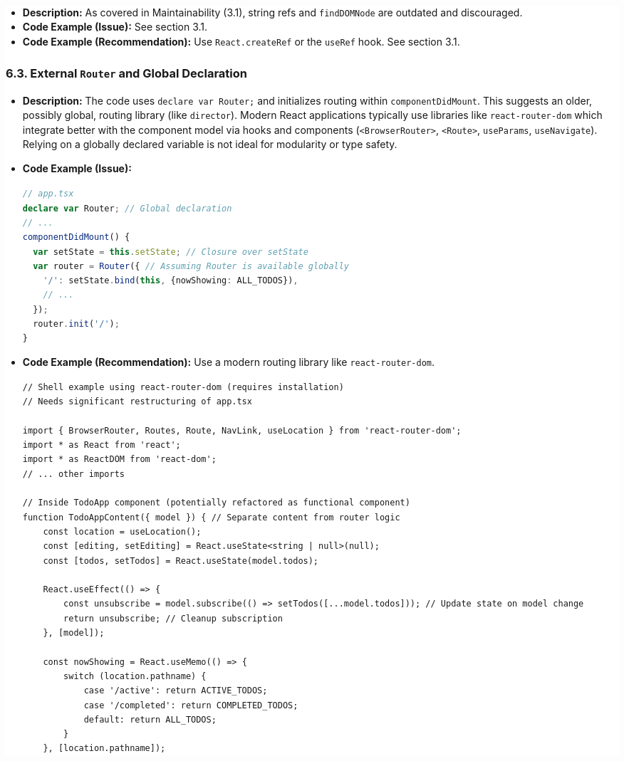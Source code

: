*   **Description:** As covered in Maintainability (3.1), string refs and `findDOMNode` are outdated and discouraged.
*   **Code Example (Issue):** See section 3.1.
*   **Code Example (Recommendation):** Use `React.createRef` or the `useRef` hook. See section 3.1.

### 6.3. External `Router` and Global Declaration

*   **Description:** The code uses `declare var Router;` and initializes routing within `componentDidMount`. This suggests an older, possibly global, routing library (like `director`). Modern React applications typically use libraries like `react-router-dom` which integrate better with the component model via hooks and components (`<BrowserRouter>`, `<Route>`, `useParams`, `useNavigate`). Relying on a globally declared variable is not ideal for modularity or type safety.
*   **Code Example (Issue):**
    ```typescript
    // app.tsx
    declare var Router; // Global declaration
    // ...
    componentDidMount() {
      var setState = this.setState; // Closure over setState
      var router = Router({ // Assuming Router is available globally
        '/': setState.bind(this, {nowShowing: ALL_TODOS}),
        // ...
      });
      router.init('/');
    }
    ```
*   **Code Example (Recommendation):** Use a modern routing library like `react-router-dom`.

    ```tsx
    // Shell example using react-router-dom (requires installation)
    // Needs significant restructuring of app.tsx

    import { BrowserRouter, Routes, Route, NavLink, useLocation } from 'react-router-dom';
    import * as React from 'react';
    import * as ReactDOM from 'react-dom';
    // ... other imports

    // Inside TodoApp component (potentially refactored as functional component)
    function TodoAppContent({ model }) { // Separate content from router logic
        const location = useLocation();
        const [editing, setEditing] = React.useState<string | null>(null);
        const [todos, setTodos] = React.useState(model.todos);

        React.useEffect(() => {
            const unsubscribe = model.subscribe(() => setTodos([...model.todos])); // Update state on model change
            return unsubscribe; // Cleanup subscription
        }, [model]);

        const nowShowing = React.useMemo(() => {
            switch (location.pathname) {
                case '/active': return ACTIVE_TODOS;
                case '/completed': return COMPLETED_TODOS;
                default: return ALL_TODOS;
            }
        }, [location.pathname]);

